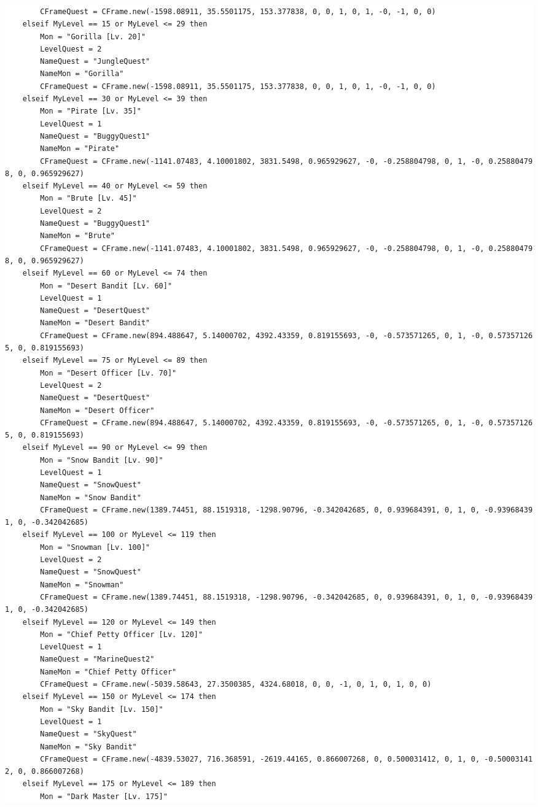             CFrameQuest = CFrame.new(-1598.08911, 35.5501175, 153.377838, 0, 0, 1, 0, 1, -0, -1, 0, 0)
        elseif MyLevel == 15 or MyLevel <= 29 then
            Mon = "Gorilla [Lv. 20]"
            LevelQuest = 2
            NameQuest = "JungleQuest"
            NameMon = "Gorilla"
            CFrameQuest = CFrame.new(-1598.08911, 35.5501175, 153.377838, 0, 0, 1, 0, 1, -0, -1, 0, 0)
        elseif MyLevel == 30 or MyLevel <= 39 then
            Mon = "Pirate [Lv. 35]"
            LevelQuest = 1
            NameQuest = "BuggyQuest1"
            NameMon = "Pirate"
            CFrameQuest = CFrame.new(-1141.07483, 4.10001802, 3831.5498, 0.965929627, -0, -0.258804798, 0, 1, -0, 0.258804798, 0, 0.965929627)
        elseif MyLevel == 40 or MyLevel <= 59 then
            Mon = "Brute [Lv. 45]"
            LevelQuest = 2
            NameQuest = "BuggyQuest1"
            NameMon = "Brute"
            CFrameQuest = CFrame.new(-1141.07483, 4.10001802, 3831.5498, 0.965929627, -0, -0.258804798, 0, 1, -0, 0.258804798, 0, 0.965929627)
        elseif MyLevel == 60 or MyLevel <= 74 then
            Mon = "Desert Bandit [Lv. 60]"
            LevelQuest = 1
            NameQuest = "DesertQuest"
            NameMon = "Desert Bandit"
            CFrameQuest = CFrame.new(894.488647, 5.14000702, 4392.43359, 0.819155693, -0, -0.573571265, 0, 1, -0, 0.573571265, 0, 0.819155693)
        elseif MyLevel == 75 or MyLevel <= 89 then
            Mon = "Desert Officer [Lv. 70]"
            LevelQuest = 2
            NameQuest = "DesertQuest"
            NameMon = "Desert Officer"
            CFrameQuest = CFrame.new(894.488647, 5.14000702, 4392.43359, 0.819155693, -0, -0.573571265, 0, 1, -0, 0.573571265, 0, 0.819155693)
        elseif MyLevel == 90 or MyLevel <= 99 then
            Mon = "Snow Bandit [Lv. 90]"
            LevelQuest = 1
            NameQuest = "SnowQuest"
            NameMon = "Snow Bandit"
            CFrameQuest = CFrame.new(1389.74451, 88.1519318, -1298.90796, -0.342042685, 0, 0.939684391, 0, 1, 0, -0.939684391, 0, -0.342042685)
        elseif MyLevel == 100 or MyLevel <= 119 then
            Mon = "Snowman [Lv. 100]"
            LevelQuest = 2
            NameQuest = "SnowQuest"
            NameMon = "Snowman"
            CFrameQuest = CFrame.new(1389.74451, 88.1519318, -1298.90796, -0.342042685, 0, 0.939684391, 0, 1, 0, -0.939684391, 0, -0.342042685)
        elseif MyLevel == 120 or MyLevel <= 149 then
            Mon = "Chief Petty Officer [Lv. 120]"
            LevelQuest = 1
            NameQuest = "MarineQuest2"
            NameMon = "Chief Petty Officer"
            CFrameQuest = CFrame.new(-5039.58643, 27.3500385, 4324.68018, 0, 0, -1, 0, 1, 0, 1, 0, 0)
        elseif MyLevel == 150 or MyLevel <= 174 then
            Mon = "Sky Bandit [Lv. 150]"
            LevelQuest = 1
            NameQuest = "SkyQuest"
            NameMon = "Sky Bandit"
            CFrameQuest = CFrame.new(-4839.53027, 716.368591, -2619.44165, 0.866007268, 0, 0.500031412, 0, 1, 0, -0.500031412, 0, 0.866007268)
        elseif MyLevel == 175 or MyLevel <= 189 then
            Mon = "Dark Master [Lv. 175]"